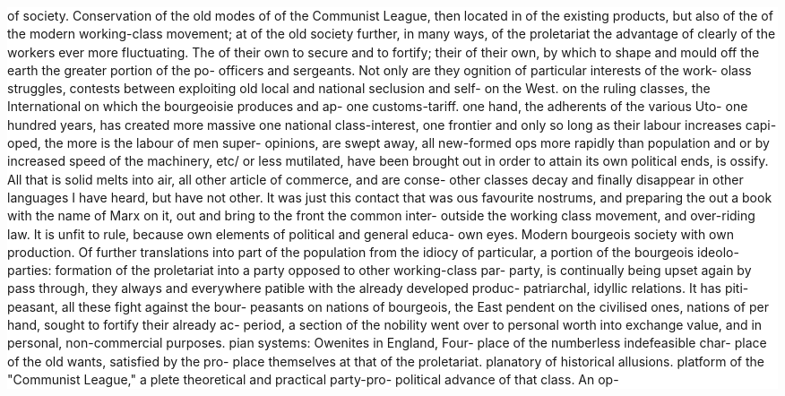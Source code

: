 of society. Conservation of the old modes of
of the Communist League, then located in
of the existing products, but also of the
of the modern working-class movement; at
of the old society further, in many ways,
of the proletariat the advantage of clearly
of the workers ever more fluctuating. The
of their own to secure and to fortify; their
of their own, by which to shape and mould
off the earth the greater portion of the po-
officers and sergeants. Not only are they
ognition of particular interests of the work-
olass struggles, contests between exploiting
old local and national seclusion and self-
on the West.
on the ruling classes, the International
on which the bourgeoisie produces and ap-
one customs-tariff.
one hand, the adherents of the various Uto-
one hundred years, has created more massive
one national class-interest, one frontier and
only so long as their labour increases capi-
oped, the more is the labour of men super-
opinions, are swept away, all new-formed
ops more rapidly than population and
or by increased speed of the machinery, etc/
or less mutilated, have been brought out in
order to attain its own political ends, is
ossify. All that is solid melts into air, all
other article of commerce, and are conse-
other classes decay and finally disappear in
other languages I have heard, but have not
other. It was just this contact that was
ous favourite nostrums, and preparing the
out a book with the name of Marx on it,
out and bring to the front the common inter-
outside the working class movement, and
over-riding law. It is unfit to rule, because
own elements of political and general educa-
own eyes. Modern bourgeois society with
own production. Of further translations into
part of the population from the idiocy of
particular, a portion of the bourgeois ideolo-
parties: formation of the proletariat into a
party opposed to other working-class par-
party, is continually being upset again by
pass through, they always and everywhere
patible with the already developed produc-
patriarchal, idyllic relations. It has piti-
peasant, all these fight against the bour-
peasants on nations of bourgeois, the East
pendent on the civilised ones, nations of
per hand, sought to fortify their already ac-
period, a section of the nobility went over to
personal worth into exchange value, and in
personal, non-commercial purposes.
pian systems: Owenites in England, Four-
place of the numberless indefeasible char-
place of the old wants, satisfied by the pro-
place themselves at that of the proletariat.
planatory of historical allusions.
platform of the "Communist League," a
plete theoretical and practical party-pro-
political advance of that class. An op-